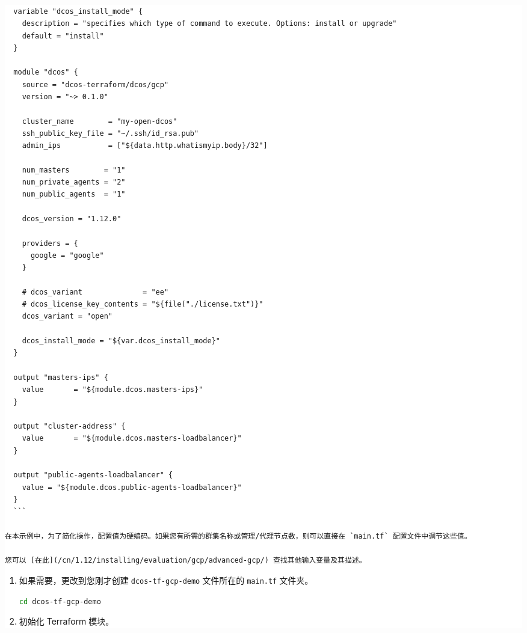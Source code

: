       variable "dcos_install_mode" {
        description = "specifies which type of command to execute. Options: install or upgrade"
        default = "install"
      }

      module "dcos" {
        source = "dcos-terraform/dcos/gcp"
        version = "~> 0.1.0"

        cluster_name        = "my-open-dcos"
        ssh_public_key_file = "~/.ssh/id_rsa.pub"
        admin_ips           = ["${data.http.whatismyip.body}/32"]

        num_masters        = "1"
        num_private_agents = "2"
        num_public_agents  = "1"

        dcos_version = "1.12.0"

        providers = {
          google = "google"
        }

        # dcos_variant              = "ee"
        # dcos_license_key_contents = "${file("./license.txt")}"
        dcos_variant = "open"

        dcos_install_mode = "${var.dcos_install_mode}"
      }

      output "masters-ips" {
        value       = "${module.dcos.masters-ips}"
      }

      output "cluster-address" {
        value       = "${module.dcos.masters-loadbalancer}"
      }

      output "public-agents-loadbalancer" {
        value = "${module.dcos.public-agents-loadbalancer}"
      }
      ```

    在本示例中，为了简化操作，配置值为硬编码。如果您有所需的群集名称或管理/代理节点数，则可以直接在 `main.tf` 配置文件中调节这些值。

    您可以 [在此](/cn/1.12/installing/evaluation/gcp/advanced-gcp/) 查找其他输入变量及其描述。

1. 如果需要，更改到您刚才创建 `dcos-tf-gcp-demo` 文件所在的 `main.tf` 文件夹。

    ```bash
    cd dcos-tf-gcp-demo
    ```

1. 初始化 Terraform 模块。
